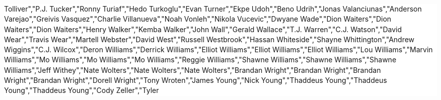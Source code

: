 Tolliver","P.J. Tucker","Ronny Turiaf","Hedo Turkoglu","Evan Turner","Ekpe Udoh","Beno Udrih","Jonas Valanciunas","Anderson Varejao","Greivis Vasquez","Charlie Villanueva","Noah Vonleh","Nikola Vucevic","Dwyane Wade","Dion Waiters","Dion Waiters","Dion Waiters","Henry Walker","Kemba Walker","John Wall","Gerald Wallace","T.J. Warren","C.J. Watson","David Wear","Travis Wear","Martell Webster","David West","Russell Westbrook","Hassan Whiteside","Shayne Whittington","Andrew Wiggins","C.J. Wilcox","Deron Williams","Derrick Williams","Elliot Williams","Elliot Williams","Elliot Williams","Lou Williams","Marvin Williams","Mo Williams","Mo Williams","Mo Williams","Reggie Williams","Shawne Williams","Shawne Williams","Shawne Williams","Jeff Withey","Nate Wolters","Nate Wolters","Nate Wolters","Brandan Wright","Brandan Wright","Brandan Wright","Brandan Wright","Dorell Wright","Tony Wroten","James Young","Nick Young","Thaddeus Young","Thaddeus Young","Thaddeus Young","Cody Zeller","Tyler